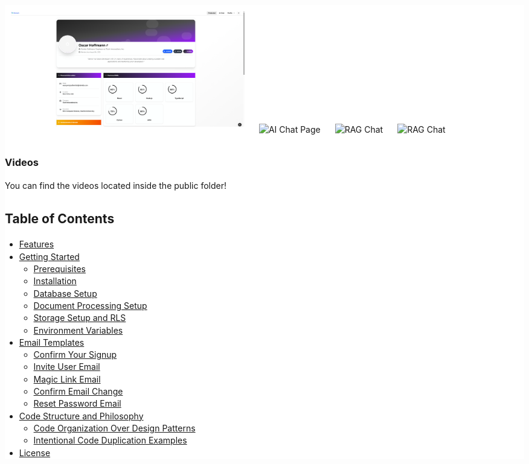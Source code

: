   <img src="public/images/image6.png" alt="Sign In Page Password" style="width: 45%; margin: 10px;">
  <img src="public/images/image7.png" alt="AI Chat Page" style="width: 45%; margin: 10px;">
  <img src="public/images/image8.png" alt="RAG Chat" style="width: 45%; margin: 10px;">
  <img src="public/images/image9.png" alt="RAG Chat" style="width: 45%; margin: 10px;">
</div>

### Videos

You can find the videos located inside the public folder!

## Table of Contents

- [Features](#features)
- [Getting Started](#getting-started)
  - [Prerequisites](#prerequisites)
  - [Installation](#installation)
  - [Database Setup](#database-setup)
  - [Document Processing Setup](#document-processing-setup)
  - [Storage Setup and RLS](#storage-setup-and-rls)
  - [Environment Variables](#environment-variables)
- [Email Templates](#email-templates)
  - [Confirm Your Signup](#confirm-your-signup)
  - [Invite User Email](#invite-user-email)
  - [Magic Link Email](#magic-link-email)
  - [Confirm Email Change](#confirm-email-change)
  - [Reset Password Email](#reset-password-email)
- [Code Structure and Philosophy](#code-structure-and-philosophy)
  - [Code Organization Over Design Patterns](#code-organization-over-design-patterns)
  - [Intentional Code Duplication Examples](#intentional-code-duplication-examples)
- [License](#license)
